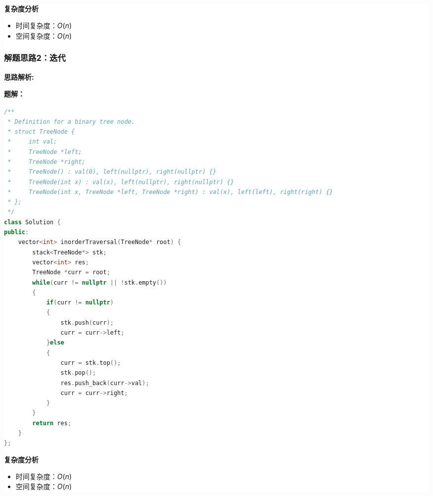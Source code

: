 **复杂度分析**

- 时间复杂度：$O(n)$
- 空间复杂度：$O(n)$



### 解题思路2：迭代

**思路解析:**



**题解：**

```c++
/**
 * Definition for a binary tree node.
 * struct TreeNode {
 *     int val;
 *     TreeNode *left;
 *     TreeNode *right;
 *     TreeNode() : val(0), left(nullptr), right(nullptr) {}
 *     TreeNode(int x) : val(x), left(nullptr), right(nullptr) {}
 *     TreeNode(int x, TreeNode *left, TreeNode *right) : val(x), left(left), right(right) {}
 * };
 */
class Solution {
public:
    vector<int> inorderTraversal(TreeNode* root) {
        stack<TreeNode*> stk;
        vector<int> res;
        TreeNode *curr = root;
        while(curr != nullptr || !stk.empty())
        {
            if(curr != nullptr)
            {
                stk.push(curr);
                curr = curr->left;
            }else
            {
                curr = stk.top();
                stk.pop();
                res.push_back(curr->val);
                curr = curr->right;
            }
        }
        return res;
    }
};
```

**复杂度分析**

- 时间复杂度：$O(n)$
- 空间复杂度：$O(n)$

